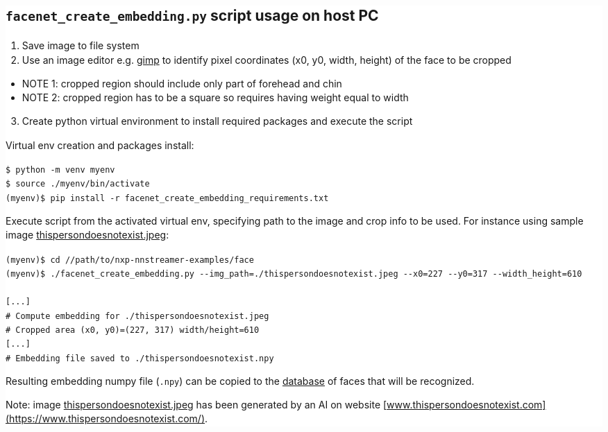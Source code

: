 ## `facenet_create_embedding.py` script usage on host PC
1. Save image to file system
2. Use an image editor e.g. [gimp](https://www.gimp.org/) to identify pixel coordinates (x0, y0, width, height) of the face to be cropped
  * NOTE 1: cropped region should include only part of forehead and chin
  * NOTE 2: cropped region has to be a square so requires having weight equal to width
3. Create python virtual environment to install required packages and execute the script

Virtual env creation and packages install:
```
$ python -m venv myenv
$ source ./myenv/bin/activate
(myenv)$ pip install -r facenet_create_embedding_requirements.txt
```

Execute script from the activated virtual env, specifying path to the image and crop info to be used.
For instance using sample image [thispersondoesnotexist.jpeg](./thispersondoesnotexist.jpeg):

```
(myenv)$ cd //path/to/nxp-nnstreamer-examples/face
(myenv)$ ./facenet_create_embedding.py --img_path=./thispersondoesnotexist.jpeg --x0=227 --y0=317 --width_height=610

[...]
# Compute embedding for ./thispersondoesnotexist.jpeg 
# Cropped area (x0, y0)=(227, 317) width/height=610
[...]
# Embedding file saved to ./thispersondoesnotexist.npy
```

Resulting embedding numpy file (`.npy`) can be copied to the [database](./facenet_db) of faces that will be recognized.

Note: image [thispersondoesnotexist.jpeg](./thispersondoesnotexist.jpeg) has been generated by an AI on website [www.thispersondoesnotexist.com](https://www.thispersondoesnotexist.com/).
